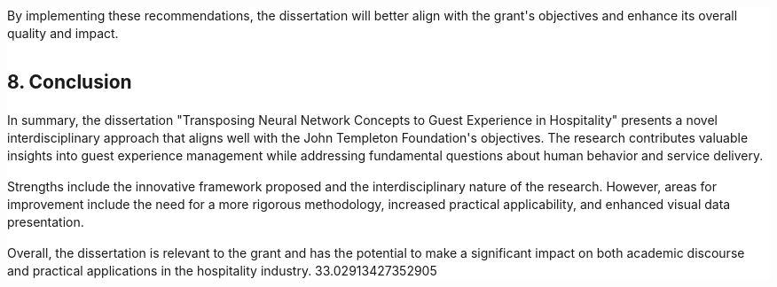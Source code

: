 By implementing these recommendations, the dissertation will better align with the grant's objectives and enhance its overall quality and impact.

## 8. Conclusion

In summary, the dissertation "Transposing Neural Network Concepts to Guest Experience in Hospitality" presents a novel interdisciplinary approach that aligns well with the John Templeton Foundation's objectives. The research contributes valuable insights into guest experience management while addressing fundamental questions about human behavior and service delivery.

Strengths include the innovative framework proposed and the interdisciplinary nature of the research. However, areas for improvement include the need for a more rigorous methodology, increased practical applicability, and enhanced visual data presentation.

Overall, the dissertation is relevant to the grant and has the potential to make a significant impact on both academic discourse and practical applications in the hospitality industry. 33.02913427352905